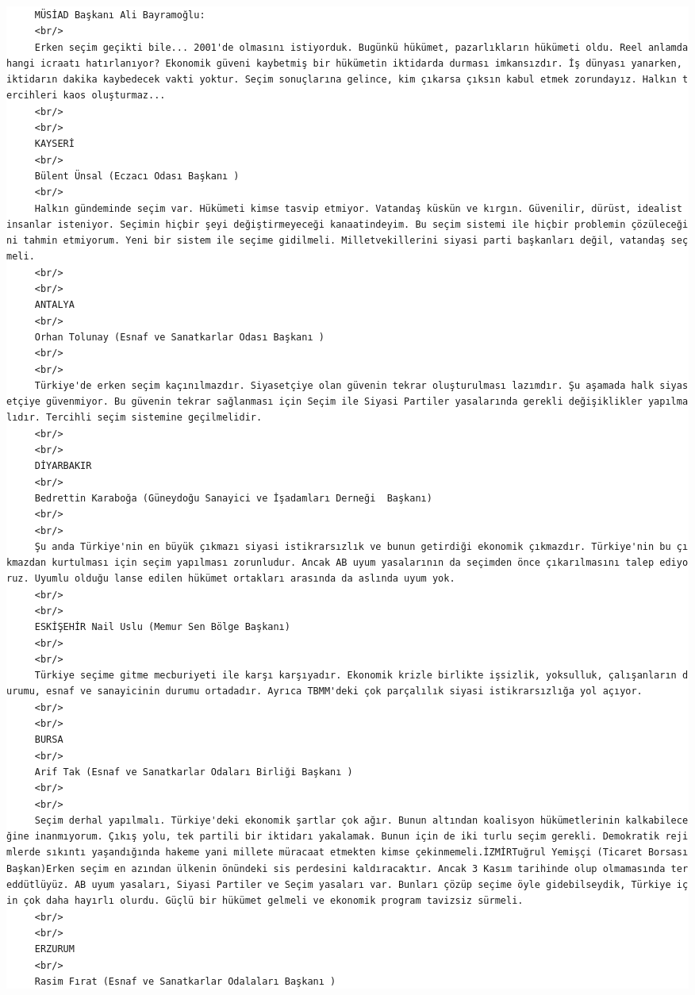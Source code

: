         MÜSİAD Başkanı Ali Bayramoğlu:
         <br/>
         Erken seçim geçikti bile... 2001'de olmasını istiyorduk. Bugünkü hükümet, pazarlıkların hükümeti oldu. Reel anlamda hangi icraatı hatırlanıyor? Ekonomik güveni kaybetmiş bir hükümetin iktidarda durması imkansızdır. İş dünyası yanarken, iktidarın dakika kaybedecek vakti yoktur. Seçim sonuçlarına gelince, kim çıkarsa çıksın kabul etmek zorundayız. Halkın tercihleri kaos oluşturmaz...
         <br/>
         <br/>
         KAYSERİ
         <br/>
         Bülent Ünsal (Eczacı Odası Başkanı )
         <br/>
         Halkın gündeminde seçim var. Hükümeti kimse tasvip etmiyor. Vatandaş küskün ve kırgın. Güvenilir, dürüst, idealist insanlar isteniyor. Seçimin hiçbir şeyi değiştirmeyeceği kanaatindeyim. Bu seçim sistemi ile hiçbir problemin çözüleceğini tahmin etmiyorum. Yeni bir sistem ile seçime gidilmeli. Milletvekillerini siyasi parti başkanları değil, vatandaş seçmeli.
         <br/>
         <br/>
         ANTALYA
         <br/>
         Orhan Tolunay (Esnaf ve Sanatkarlar Odası Başkanı )
         <br/>
         <br/>
         Türkiye'de erken seçim kaçınılmazdır. Siyasetçiye olan güvenin tekrar oluşturulması lazımdır. Şu aşamada halk siyasetçiye güvenmiyor. Bu güvenin tekrar sağlanması için Seçim ile Siyasi Partiler yasalarında gerekli değişiklikler yapılmalıdır. Tercihli seçim sistemine geçilmelidir.
         <br/>
         <br/>
         DİYARBAKIR
         <br/>
         Bedrettin Karaboğa (Güneydoğu Sanayici ve İşadamları Derneği  Başkanı)
         <br/>
         <br/>
         Şu anda Türkiye'nin en büyük çıkmazı siyasi istikrarsızlık ve bunun getirdiği ekonomik çıkmazdır. Türkiye'nin bu çıkmazdan kurtulması için seçim yapılması zorunludur. Ancak AB uyum yasalarının da seçimden önce çıkarılmasını talep ediyoruz. Uyumlu olduğu lanse edilen hükümet ortakları arasında da aslında uyum yok.
         <br/>
         <br/>
         ESKİŞEHİR Nail Uslu (Memur Sen Bölge Başkanı)
         <br/>
         <br/>
         Türkiye seçime gitme mecburiyeti ile karşı karşıyadır. Ekonomik krizle birlikte işsizlik, yoksulluk, çalışanların durumu, esnaf ve sanayicinin durumu ortadadır. Ayrıca TBMM'deki çok parçalılık siyasi istikrarsızlığa yol açıyor.
         <br/>
         <br/>
         BURSA
         <br/>
         Arif Tak (Esnaf ve Sanatkarlar Odaları Birliği Başkanı )
         <br/>
         <br/>
         Seçim derhal yapılmalı. Türkiye'deki ekonomik şartlar çok ağır. Bunun altından koalisyon hükümetlerinin kalkabileceğine inanmıyorum. Çıkış yolu, tek partili bir iktidarı yakalamak. Bunun için de iki turlu seçim gerekli. Demokratik rejimlerde sıkıntı yaşandığında hakeme yani millete müracaat etmekten kimse çekinmemeli.İZMİRTuğrul Yemişçi (Ticaret Borsası  Başkan)Erken seçim en azından ülkenin önündeki sis perdesini kaldıracaktır. Ancak 3 Kasım tarihinde olup olmamasında tereddütlüyüz. AB uyum yasaları, Siyasi Partiler ve Seçim yasaları var. Bunları çözüp seçime öyle gidebilseydik, Türkiye için çok daha hayırlı olurdu. Güçlü bir hükümet gelmeli ve ekonomik program tavizsiz sürmeli.
         <br/>
         <br/>
         ERZURUM
         <br/>
         Rasim Fırat (Esnaf ve Sanatkarlar Odalaları Başkanı )